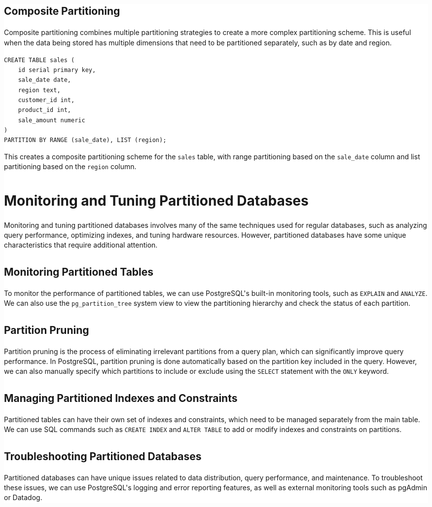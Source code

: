 ## Composite Partitioning

Composite partitioning combines multiple partitioning strategies to create a more complex partitioning scheme. This is useful when the data being stored has multiple dimensions that need to be partitioned separately, such as by date and region.

```
CREATE TABLE sales (
    id serial primary key,
    sale_date date,
    region text,
    customer_id int,
    product_id int,
    sale_amount numeric
)
PARTITION BY RANGE (sale_date), LIST (region);

```

This creates a  composite partitioning scheme  for the  `sales`  table, with range partitioning based on the  `sale_date`  column and list partitioning based on the  `region`  column.

# Monitoring and Tuning Partitioned Databases

Monitoring and tuning partitioned databases involves many of the same techniques used for regular databases, such as analyzing query performance,  optimizing indexes, and tuning hardware resources. However, partitioned databases have some unique characteristics that require additional attention.

## Monitoring Partitioned Tables

To monitor the performance of partitioned tables, we can use PostgreSQL's built-in monitoring tools, such as  `EXPLAIN`  and  `ANALYZE`. We can also use the  `pg_partition_tree`  system view to view the  partitioning hierarchy  and check the status of each partition.

## Partition Pruning

Partition pruning is the process of eliminating irrelevant partitions from a  query plan, which can significantly improve query performance. In PostgreSQL,  partition pruning  is done automatically based on the partition key included in the query. However, we can also manually specify which partitions to include or exclude using the  `SELECT`  statement with the  `ONLY`  keyword.

## Managing Partitioned Indexes and Constraints

Partitioned tables can have their own set of indexes and constraints, which need to be managed separately from the main table. We can use  SQL commands  such as  `CREATE INDEX`  and  `ALTER TABLE`  to add or modify indexes and constraints on partitions.

## Troubleshooting Partitioned Databases

Partitioned databases can have unique issues related to data distribution, query performance, and maintenance. To troubleshoot these issues, we can use PostgreSQL's logging and  error reporting features, as well as  external monitoring tools  such as pgAdmin or Datadog.
